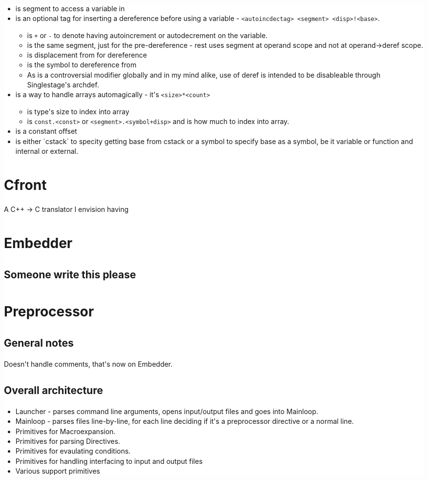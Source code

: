  * <segment> is segment to access a variable in
 * <deref> is an optional tag for inserting a dereference before using a
   variable - `<autoincdectag> <segment> <disp>!<base>`. 
   * <autoincdectag> is `+` or `-` to denote having autoincrement or
     autodecrement on the variable.
   * <segment> is the same segment, just for the pre-dereference - rest uses
     segment at operand scope and not at operand->deref scope.
   * <disp> is displacement from <base> for dereference
   * <base> is the symbol to dereference from
   * As <deref> is a controversial modifier globally and in my mind alike,
     use of deref is intended to be disableable through Singlestage's
     archdef.
 * <index> is a way to handle arrays automagically - it's `<size>*<count>`
   * <size> is type's size to index into array
   * <count> is `const.<const>` or
     `<segment>.<symbol+disp>` and is how much to index into array.
 * <displacement> is a constant offset
 * <base> is either `cstack` to specity getting base from cstack or a symbol to
   specify base as a symbol, be it variable or function and internal or
   external.

# Cfront

A C++ -> C translator I envision having

# Embedder 

## Someone write this please

# Preprocessor

## General notes

Doesn't handle comments, that's now on Embedder.

## Overall architecture

- Launcher - parses command line arguments, opens input/output files
and goes into Mainloop.
- Mainloop - parses files line-by-line, for each line deciding if it's a preprocessor directive or a normal line.
- Primitives for Macroexpansion.
- Primitives for parsing Directives.
- Primitives for evaulating conditions.
- Primitives for handling interfacing to input and output files
- Various support primitives
